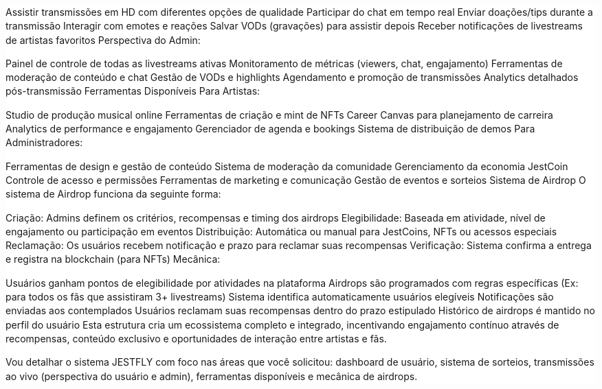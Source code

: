 Assistir transmissões em HD com diferentes opções de qualidade
Participar do chat em tempo real
Enviar doações/tips durante a transmissão
Interagir com emotes e reações
Salvar VODs (gravações) para assistir depois
Receber notificações de livestreams de artistas favoritos
Perspectiva do Admin:

Painel de controle de todas as livestreams ativas
Monitoramento de métricas (viewers, chat, engajamento)
Ferramentas de moderação de conteúdo e chat
Gestão de VODs e highlights
Agendamento e promoção de transmissões
Analytics detalhados pós-transmissão
Ferramentas Disponíveis
Para Artistas:

Studio de produção musical online
Ferramentas de criação e mint de NFTs
Career Canvas para planejamento de carreira
Analytics de performance e engajamento
Gerenciador de agenda e bookings
Sistema de distribuição de demos
Para Administradores:

Ferramentas de design e gestão de conteúdo
Sistema de moderação da comunidade
Gerenciamento da economia JestCoin
Controle de acesso e permissões
Ferramentas de marketing e comunicação
Gestão de eventos e sorteios
Sistema de Airdrop
O sistema de Airdrop funciona da seguinte forma:

Criação: Admins definem os critérios, recompensas e timing dos airdrops
Elegibilidade: Baseada em atividade, nível de engajamento ou participação em eventos
Distribuição: Automática ou manual para JestCoins, NFTs ou acessos especiais
Reclamação: Os usuários recebem notificação e prazo para reclamar suas recompensas
Verificação: Sistema confirma a entrega e registra na blockchain (para NFTs)
Mecânica:

Usuários ganham pontos de elegibilidade por atividades na plataforma
Airdrops são programados com regras específicas (Ex: para todos os fãs que assistiram 3+ livestreams)
Sistema identifica automaticamente usuários elegíveis
Notificações são enviadas aos contemplados
Usuários reclamam suas recompensas dentro do prazo estipulado
Histórico de airdrops é mantido no perfil do usuário
Esta estrutura cria um ecossistema completo e integrado, incentivando engajamento contínuo através de recompensas, conteúdo exclusivo e oportunidades de interação entre artistas e fãs.

Vou detalhar o sistema JESTFLY com foco nas áreas que você solicitou: dashboard de usuário, sistema de sorteios, transmissões ao vivo (perspectiva do usuário e admin), ferramentas disponíveis e mecânica de airdrops.
